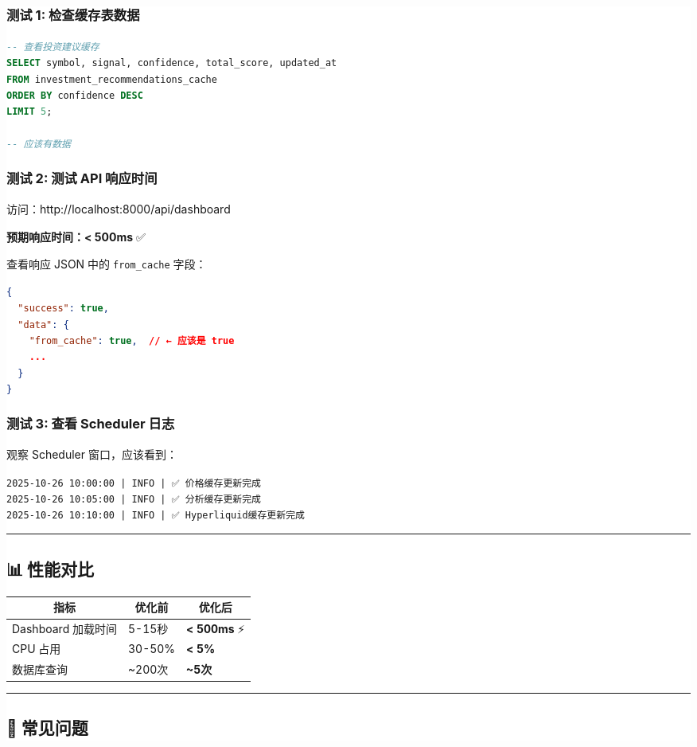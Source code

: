 ### 测试 1: 检查缓存表数据

```sql
-- 查看投资建议缓存
SELECT symbol, signal, confidence, total_score, updated_at
FROM investment_recommendations_cache
ORDER BY confidence DESC
LIMIT 5;

-- 应该有数据
```

### 测试 2: 测试 API 响应时间

访问：http://localhost:8000/api/dashboard

**预期响应时间：< 500ms** ✅

查看响应 JSON 中的 `from_cache` 字段：

```json
{
  "success": true,
  "data": {
    "from_cache": true,  // ← 应该是 true
    ...
  }
}
```

### 测试 3: 查看 Scheduler 日志

观察 Scheduler 窗口，应该看到：

```
2025-10-26 10:00:00 | INFO | ✅ 价格缓存更新完成
2025-10-26 10:05:00 | INFO | ✅ 分析缓存更新完成
2025-10-26 10:10:00 | INFO | ✅ Hyperliquid缓存更新完成
```

---

## 📊 性能对比

| 指标 | 优化前 | 优化后 |
|------|--------|--------|
| Dashboard 加载时间 | 5-15秒 | **< 500ms** ⚡ |
| CPU 占用 | 30-50% | **< 5%** |
| 数据库查询 | ~200次 | **~5次** |

---

## 🐛 常见问题
